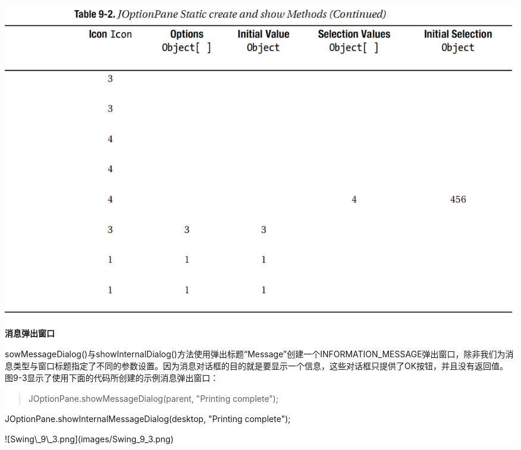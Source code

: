 ![Swing\_table\_9\_3.png](images/Swing_table_9_3.png)

**消息弹出窗口**

sowMessageDialog()与showInternalDialog()方法使用弹出标题“Message”创建一个INFORMATION\_MESSAGE弹出窗口，除非我们为消息类型与窗口标题指定了不同的参数设置。因为消息对话框的目的就是要显示一个信息，这些对话框只提供了OK按钮，并且没有返回值。图9-3显示了使用下面的代码所创建的示例消息弹出窗口：

> JOptionPane.showMessageDialog(parent, "Printing complete");

JOptionPane.showInternalMessageDialog(desktop, "Printing complete");

</syntaxhighlight>
![Swing\_9\_3.png](images/Swing_9_3.png)
